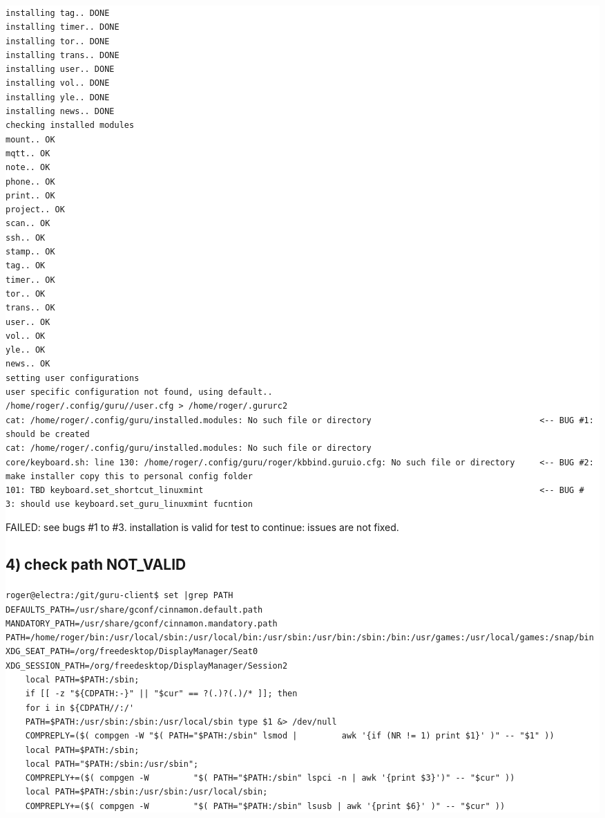 	installing tag.. DONE
	installing timer.. DONE
	installing tor.. DONE
	installing trans.. DONE
	installing user.. DONE
	installing vol.. DONE
	installing yle.. DONE
	installing news.. DONE
	checking installed modules
	mount.. OK
	mqtt.. OK
	note.. OK
	phone.. OK
	print.. OK
	project.. OK
	scan.. OK
	ssh.. OK
	stamp.. OK
	tag.. OK
	timer.. OK
	tor.. OK
	trans.. OK
	user.. OK
	vol.. OK
	yle.. OK
	news.. OK
	setting user configurations
	user specific configuration not found, using default..
	/home/roger/.config/guru//user.cfg > /home/roger/.gururc2
	cat: /home/roger/.config/guru/installed.modules: No such file or directory 									<-- BUG #1: should be created
	cat: /home/roger/.config/guru/installed.modules: No such file or directory
	core/keyboard.sh: line 130: /home/roger/.config/guru/roger/kbbind.guruio.cfg: No such file or directory  	<-- BUG #2: make installer copy this to personal config folder
	101: TBD keyboard.set_shortcut_linuxmint   	                  												<-- BUG #3: should use keyboard.set_guru_linuxmint fucntion

FAILED: see bugs #1 to #3. installation is valid for test to continue: issues are not fixed.


## 4) check path NOT_VALID

	roger@electra:/git/guru-client$ set |grep PATH
	DEFAULTS_PATH=/usr/share/gconf/cinnamon.default.path
	MANDATORY_PATH=/usr/share/gconf/cinnamon.mandatory.path
	PATH=/home/roger/bin:/usr/local/sbin:/usr/local/bin:/usr/sbin:/usr/bin:/sbin:/bin:/usr/games:/usr/local/games:/snap/bin
	XDG_SEAT_PATH=/org/freedesktop/DisplayManager/Seat0
	XDG_SESSION_PATH=/org/freedesktop/DisplayManager/Session2
	    local PATH=$PATH:/sbin;
	    if [[ -z "${CDPATH:-}" || "$cur" == ?(.)?(.)/* ]]; then
	    for i in ${CDPATH//:/'
	    PATH=$PATH:/usr/sbin:/sbin:/usr/local/sbin type $1 &> /dev/null
	    COMPREPLY=($( compgen -W "$( PATH="$PATH:/sbin" lsmod |         awk '{if (NR != 1) print $1}' )" -- "$1" ))
	    local PATH=$PATH:/sbin;
	    local PATH="$PATH:/sbin:/usr/sbin";
	    COMPREPLY+=($( compgen -W         "$( PATH="$PATH:/sbin" lspci -n | awk '{print $3}')" -- "$cur" ))
	    local PATH=$PATH:/sbin:/usr/sbin:/usr/local/sbin;
	    COMPREPLY+=($( compgen -W         "$( PATH="$PATH:/sbin" lsusb | awk '{print $6}' )" -- "$cur" ))
